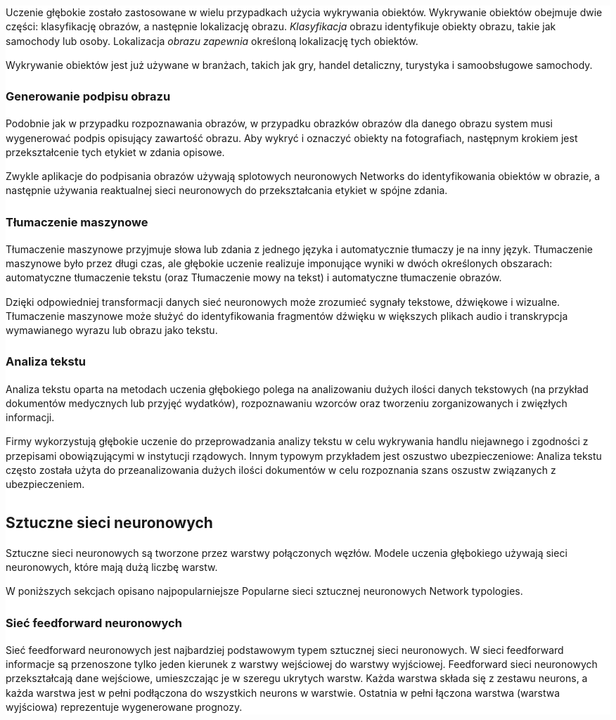 Uczenie głębokie zostało zastosowane w wielu przypadkach użycia wykrywania obiektów. Wykrywanie obiektów obejmuje dwie części: klasyfikację obrazów, a następnie lokalizację obrazu. _Klasyfikacja_ obrazu identyfikuje obiekty obrazu, takie jak samochody lub osoby. Lokalizacja _obrazu zapewnia_ określoną lokalizację tych obiektów. 

Wykrywanie obiektów jest już używane w branżach, takich jak gry, handel detaliczny, turystyka i samoobsługowe samochody.

### <a name="image-caption-generation"></a>Generowanie podpisu obrazu

Podobnie jak w przypadku rozpoznawania obrazów, w przypadku obrazków obrazów dla danego obrazu system musi wygenerować podpis opisujący zawartość obrazu. Aby wykryć i oznaczyć obiekty na fotografiach, następnym krokiem jest przekształcenie tych etykiet w zdania opisowe. 

Zwykle aplikacje do podpisania obrazów używają splotowych neuronowych Networks do identyfikowania obiektów w obrazie, a następnie używania reaktualnej sieci neuronowych do przekształcania etykiet w spójne zdania.

### <a name="machine-translation"></a>Tłumaczenie maszynowe

Tłumaczenie maszynowe przyjmuje słowa lub zdania z jednego języka i automatycznie tłumaczy je na inny język. Tłumaczenie maszynowe było przez długi czas, ale głębokie uczenie realizuje imponujące wyniki w dwóch określonych obszarach: automatyczne tłumaczenie tekstu (oraz Tłumaczenie mowy na tekst) i automatyczne tłumaczenie obrazów.

Dzięki odpowiedniej transformacji danych sieć neuronowych może zrozumieć sygnały tekstowe, dźwiękowe i wizualne. Tłumaczenie maszynowe może służyć do identyfikowania fragmentów dźwięku w większych plikach audio i transkrypcja wymawianego wyrazu lub obrazu jako tekstu.

### <a name="text-analytics"></a>Analiza tekstu

Analiza tekstu oparta na metodach uczenia głębokiego polega na analizowaniu dużych ilości danych tekstowych (na przykład dokumentów medycznych lub przyjęć wydatków), rozpoznawaniu wzorców oraz tworzeniu zorganizowanych i zwięzłych informacji.

Firmy wykorzystują głębokie uczenie do przeprowadzania analizy tekstu w celu wykrywania handlu niejawnego i zgodności z przepisami obowiązującymi w instytucji rządowych. Innym typowym przykładem jest oszustwo ubezpieczeniowe: Analiza tekstu często została użyta do przeanalizowania dużych ilości dokumentów w celu rozpoznania szans oszustw związanych z ubezpieczeniem. 

## <a name="artificial-neural-networks"></a>Sztuczne sieci neuronowych

Sztuczne sieci neuronowych są tworzone przez warstwy połączonych węzłów. Modele uczenia głębokiego używają sieci neuronowych, które mają dużą liczbę warstw. 

W poniższych sekcjach opisano najpopularniejsze Popularne sieci sztucznej neuronowych Network typologies.

### <a name="feedforward-neural-network"></a>Sieć feedforward neuronowych

Sieć feedforward neuronowych jest najbardziej podstawowym typem sztucznej sieci neuronowych. W sieci feedforward informacje są przenoszone tylko jeden kierunek z warstwy wejściowej do warstwy wyjściowej. Feedforward sieci neuronowych przekształcają dane wejściowe, umieszczając je w szeregu ukrytych warstw. Każda warstwa składa się z zestawu neurons, a każda warstwa jest w pełni podłączona do wszystkich neurons w warstwie. Ostatnia w pełni łączona warstwa (warstwa wyjściowa) reprezentuje wygenerowane prognozy.
